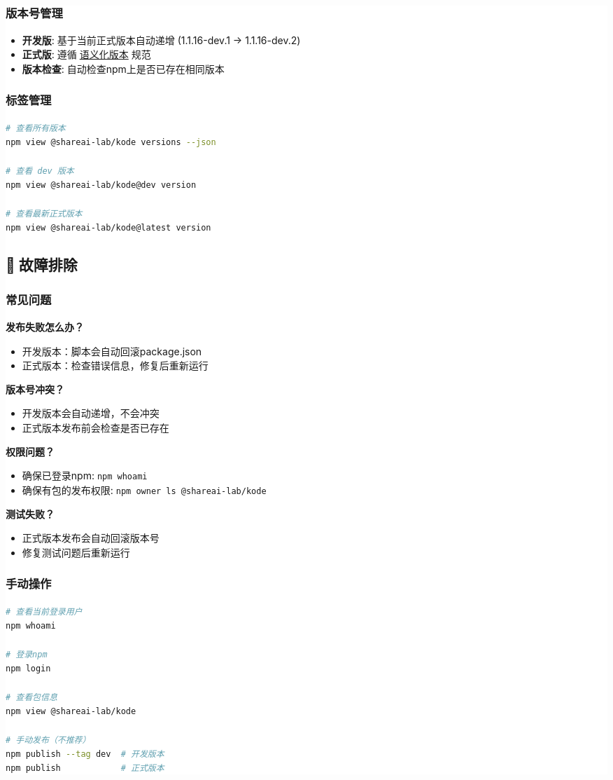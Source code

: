 ### 版本号管理
- **开发版**: 基于当前正式版本自动递增 (1.1.16-dev.1 → 1.1.16-dev.2)
- **正式版**: 遵循 [语义化版本](https://semver.org/lang/zh-CN/) 规范
- **版本检查**: 自动检查npm上是否已存在相同版本

### 标签管理
```bash
# 查看所有版本
npm view @shareai-lab/kode versions --json

# 查看 dev 版本
npm view @shareai-lab/kode@dev version

# 查看最新正式版本  
npm view @shareai-lab/kode@latest version
```

## 🔧 故障排除

### 常见问题

**发布失败怎么办？**
- 开发版本：脚本会自动回滚package.json
- 正式版本：检查错误信息，修复后重新运行

**版本号冲突？**
- 开发版本会自动递增，不会冲突
- 正式版本发布前会检查是否已存在

**权限问题？**
- 确保已登录npm: `npm whoami`
- 确保有包的发布权限: `npm owner ls @shareai-lab/kode`

**测试失败？**
- 正式版本发布会自动回滚版本号
- 修复测试问题后重新运行

### 手动操作
```bash
# 查看当前登录用户
npm whoami

# 登录npm
npm login

# 查看包信息
npm view @shareai-lab/kode

# 手动发布（不推荐）
npm publish --tag dev  # 开发版本
npm publish            # 正式版本
```

